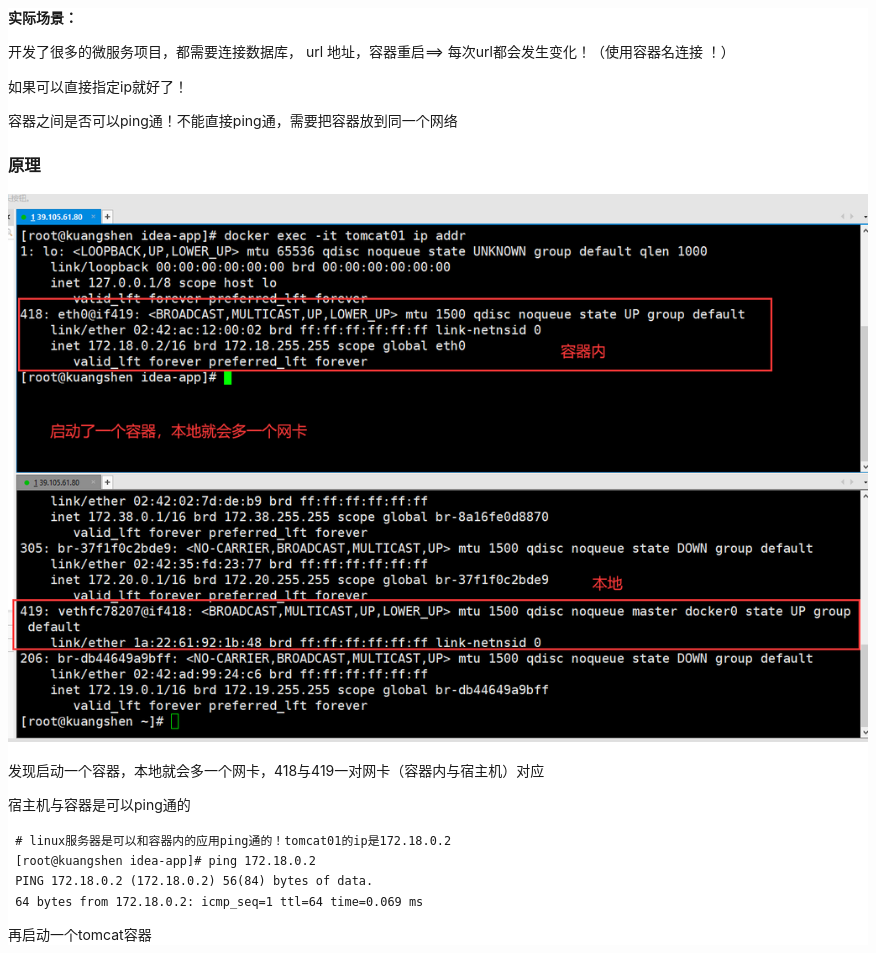 **实际场景：**

开发了很多的微服务项目，都需要连接数据库， url 地址，容器重启==> 每次url都会发生变化！（使用容器名连接 ！）

如果可以直接指定ip就好了！

容器之间是否可以ping通！不能直接ping通，需要把容器放到同一个网络

### 原理

![](/assets/images/2020/icoding/docker/docker-contianer-eth.png)

发现启动一个容器，本地就会多一个网卡，418与419一对网卡（容器内与宿主机）对应

宿主机与容器是可以ping通的

```shell
 # linux服务器是可以和容器内的应用ping通的！tomcat01的ip是172.18.0.2
 [root@kuangshen idea-app]# ping 172.18.0.2
 PING 172.18.0.2 (172.18.0.2) 56(84) bytes of data.
 64 bytes from 172.18.0.2: icmp_seq=1 ttl=64 time=0.069 ms
```

再启动一个tomcat容器
